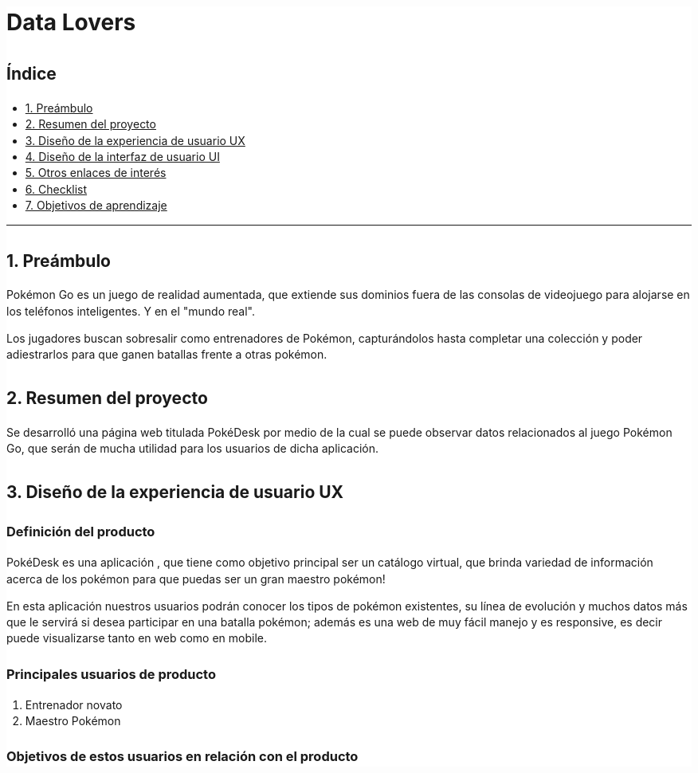 # Data Lovers

## Índice

* [1. Preámbulo](#1-preámbulo)
* [2. Resumen del proyecto](#2-resumen-del-proyecto)
* [3. Diseño de la experiencia de usuario UX](#3-diseño-de-la-experiencia-de-usuario-ux)
* [4. Diseño de la interfaz de usuario UI](#4-diseño-de-la-interfaz-de-usuario-ui)
* [5. Otros enlaces de interés](#5-otros-enlaces-de-interés)
* [6. Checklist](#6-checklist)
* [7. Objetivos de aprendizaje](#7-objetivos-de-aprendizaje)

***

## 1. Preámbulo

Pokémon Go es un juego de realidad aumentada, que extiende sus 
dominios fuera de las consolas de videojuego para alojarse en 
los teléfonos inteligentes. Y en el "mundo real".

Los jugadores buscan sobresalir como entrenadores de Pokémon,
capturándolos hasta completar una colección y poder adiestrarlos 
para que ganen batallas frente a otras pokémon.


## 2. Resumen del proyecto

Se desarrolló una página web titulada PokéDesk por medio de la cual 
se puede observar datos relacionados al juego Pokémon Go, que serán 
de mucha utilidad para los usuarios de dicha aplicación.

## 3. Diseño de la experiencia de usuario UX

### Definición del producto

PokéDesk es una aplicación , que tiene como objetivo principal ser un 
catálogo virtual, que brinda variedad de información acerca de los 
pokémon para que puedas ser un gran maestro pokémon!

En esta aplicación nuestros usuarios podrán conocer los tipos de 
pokémon existentes, su línea de evolución y muchos datos más que le 
servirá si desea participar en una batalla pokémon; además es una web 
de muy fácil manejo y es responsive, es decir puede visualizarse tanto 
en web como en mobile.

### Principales usuarios de producto 

1. Entrenador novato
2. Maestro Pokémon

### Objetivos de estos usuarios en relación con el producto
